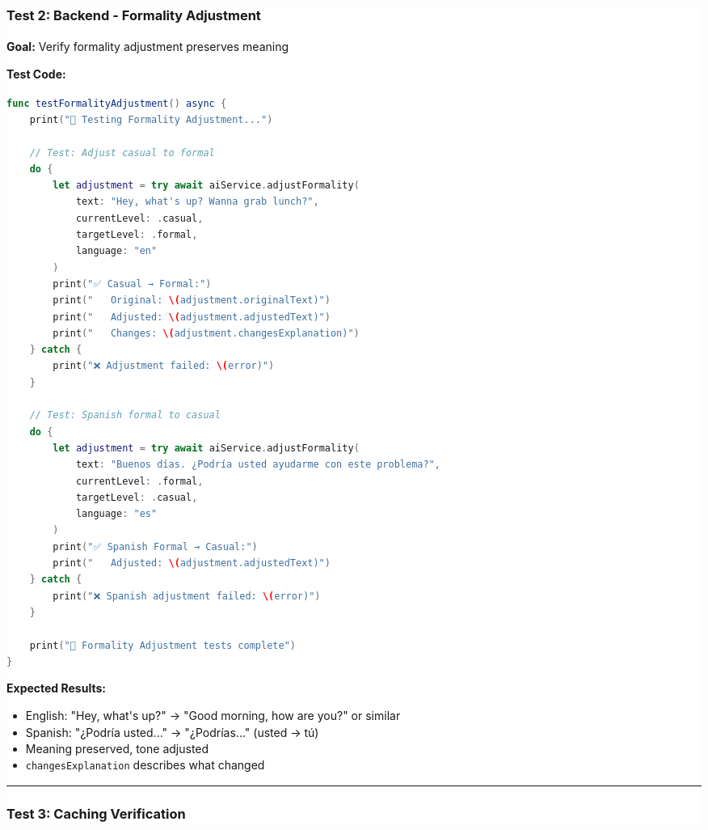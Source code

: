 
### Test 2: Backend - Formality Adjustment

**Goal:** Verify formality adjustment preserves meaning

**Test Code:**

```swift
func testFormalityAdjustment() async {
    print("🧪 Testing Formality Adjustment...")
    
    // Test: Adjust casual to formal
    do {
        let adjustment = try await aiService.adjustFormality(
            text: "Hey, what's up? Wanna grab lunch?",
            currentLevel: .casual,
            targetLevel: .formal,
            language: "en"
        )
        print("✅ Casual → Formal:")
        print("   Original: \(adjustment.originalText)")
        print("   Adjusted: \(adjustment.adjustedText)")
        print("   Changes: \(adjustment.changesExplanation)")
    } catch {
        print("❌ Adjustment failed: \(error)")
    }
    
    // Test: Spanish formal to casual
    do {
        let adjustment = try await aiService.adjustFormality(
            text: "Buenos días. ¿Podría usted ayudarme con este problema?",
            currentLevel: .formal,
            targetLevel: .casual,
            language: "es"
        )
        print("✅ Spanish Formal → Casual:")
        print("   Adjusted: \(adjustment.adjustedText)")
    } catch {
        print("❌ Spanish adjustment failed: \(error)")
    }
    
    print("🧪 Formality Adjustment tests complete")
}
```

**Expected Results:**
- English: "Hey, what's up?" → "Good morning, how are you?" or similar
- Spanish: "¿Podría usted..." → "¿Podrías..." (usted → tú)
- Meaning preserved, tone adjusted
- `changesExplanation` describes what changed

---

### Test 3: Caching Verification
